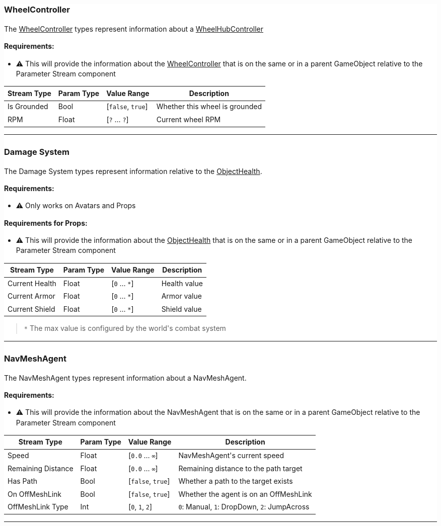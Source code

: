 ### WheelController

The [WheelController](WheelController.md) types represent information about
a [WheelHubController](WheelController.md)

**Requirements:**

- ⚠️ This will provide the information about the [WheelController](WheelController.md) that is on the same or in a
  parent GameObject relative to the Parameter Stream component

| Stream Type | Param Type | Value Range       | Description                    |
|-------------|------------|-------------------|--------------------------------|
| Is Grounded | Bool       | [`false`, `true`] | Whether this wheel is grounded |
| RPM         | Float      | [`?` … `?`]       | Current wheel RPM              |

---

### Damage System

The Damage System types represent information relative to the [ObjectHealth](ObjectHealth.md).

**Requirements:**

- ⚠️ Only works on Avatars and Props

**Requirements for Props:**

- ⚠️ This will provide the information about the [ObjectHealth](ObjectHealth.md) that is on the same or in a
  parent GameObject relative to the Parameter Stream component

| Stream Type    | Param Type | Value Range | Description  |
|----------------|------------|-------------|--------------|
| Current Health | Float      | [`0` … `*`] | Health value |
| Current Armor  | Float      | [`0` … `*`] | Armor value  |
| Current Shield | Float      | [`0` … `*`] | Shield value |

> `*` The max value is configured by the world's combat system

---

### NavMeshAgent

The NavMeshAgent types represent information about a NavMeshAgent.

**Requirements:**

- ⚠️ This will provide the information about the NavMeshAgent that is on the same or in a parent GameObject relative to
  the Parameter Stream component

| Stream Type        | Param Type | Value Range       | Description                                 |
|--------------------|------------|-------------------|---------------------------------------------|
| Speed              | Float      | [`0.0` … `∞`]     | NavMeshAgent's current speed                |
| Remaining Distance | Float      | [`0.0` … `∞`]     | Remaining distance to the path target       |
| Has Path           | Bool       | [`false`, `true`] | Whether a path to the target exists         |
| On OffMeshLink     | Bool       | [`false`, `true`] | Whether the agent is on an OffMeshLink      |
| OffMeshLink Type   | Int        | [`0`, `1`, `2`]   | `0`: Manual, `1`: DropDown, `2`: JumpAcross |

---